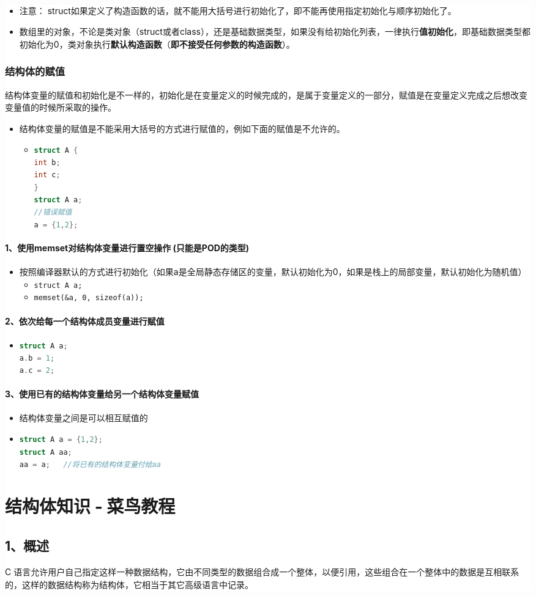   - 注意： struct如果定义了构造函数的话，就不能用大括号进行初始化了，即不能再使用指定初始化与顺序初始化了。

  - 数组里的对象，不论是类对象（struct或者class），还是基础数据类型，如果没有给初始化列表，一律执行**值初始化**，即基础数据类型都初始化为0，类对象执行**默认构造函数**（**即不接受任何参数的构造函数**）。

### 结构体的赋值

结构体变量的赋值和初始化是不一样的，初始化是在变量定义的时候完成的，是属于变量定义的一部分，赋值是在变量定义完成之后想改变变量值的时候所采取的操作。

- 结构体变量的赋值是不能采用大括号的方式进行赋值的，例如下面的赋值是不允许的。

  - ```cpp
    struct A {
    int b;
    int c;
    }
    struct A a;
    //错误赋值
    a = {1,2};
    ```

#### 1、使用memset对结构体变量进行置空操作 (只能是POD的类型)

- 按照编译器默认的方式进行初始化（如果a是全局静态存储区的变量，默认初始化为0，如果是栈上的局部变量，默认初始化为随机值）
  - `struct A a;`
  - `memset(&a, 0, sizeof(a));`

#### 2、依次给每一个结构体成员变量进行赋值

- ```cpp
  struct A a;
  a.b = 1;
  a.c = 2;
  ```

#### 3、使用已有的结构体变量给另一个结构体变量赋值

- 结构体变量之间是可以相互赋值的

- ```cpp
  struct A a = {1,2};
  struct A aa;
  aa = a;   //将已有的结构体变量付给aa
  ```





# 结构体知识 - 菜鸟教程

## 1、概述

C 语言允许用户自己指定这样一种数据结构，它由不同类型的数据组合成一个整体，以便引用，这些组合在一个整体中的数据是互相联系的，这样的数据结构称为结构体，它相当于其它高级语言中记录。
